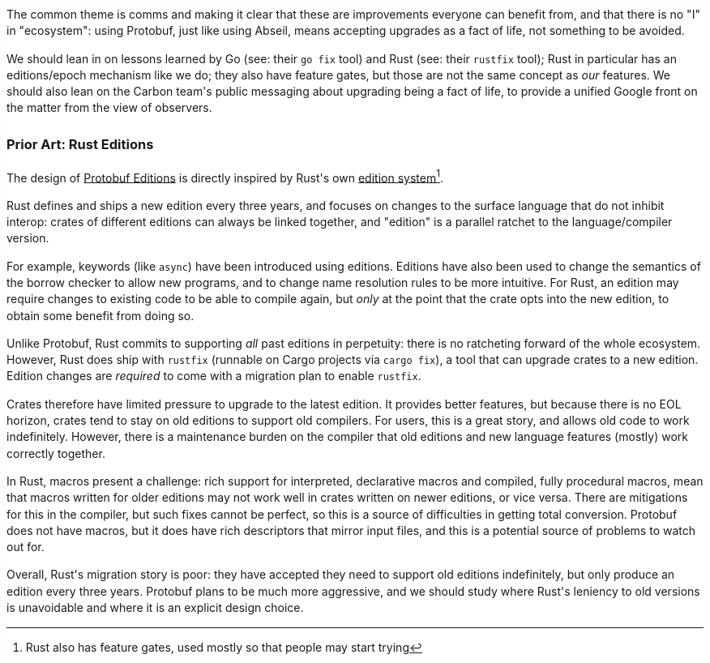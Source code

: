 The common theme is comms and making it clear that these are improvements
everyone can benefit from, and that there is no "I" in "ecosystem": using
Protobuf, just like using Abseil, means accepting upgrades as a fact of life,
not something to be avoided.

We should lean in on lessons learned by Go (see: their `go fix` tool) and Rust
(see: their `rustfix` tool); Rust in particular has an editions/epoch mechanism
like we do; they also have feature gates, but those are not the same concept as
*our* features. We should also lean on the Carbon team's public messaging about
upgrading being a fact of life, to provide a unified Google front on the matter
from the view of observers.

### Prior Art: Rust Editions

The design of [Protobuf Editions](what-are-protobuf-editions.md) is directly
inspired by Rust's own
[edition system](https://doc.rust-lang.org/edition-guide/editions/index.html)[^3].

Rust defines and ships a new edition every three years, and focuses on changes
to the surface language that do not inhibit interop: crates of different
editions can always be linked together, and "edition" is a parallel ratchet to
the language/compiler version.

For example, keywords (like `async`) have been introduced using editions.
Editions have also been used to change the semantics of the borrow checker to
allow new programs, and to change name resolution rules to be more intuitive.
For Rust, an edition may require changes to existing code to be able to compile
again, but *only* at the point that the crate opts into the new edition, to
obtain some benefit from doing so.

Unlike Protobuf, Rust commits to supporting *all* past editions in perpetuity:
there is no ratcheting forward of the whole ecosystem. However, Rust does ship
with `rustfix` (runnable on Cargo projects via `cargo fix`), a tool that can
upgrade crates to a new edition. Edition changes are *required* to come with a
migration plan to enable `rustfix`.

Crates therefore have limited pressure to upgrade to the latest edition. It
provides better features, but because there is no EOL horizon, crates tend to
stay on old editions to support old compilers. For users, this is a great story,
and allows old code to work indefinitely. However, there is a maintenance burden
on the compiler that old editions and new language features (mostly) work
correctly together.

In Rust, macros present a challenge: rich support for interpreted, declarative
macros and compiled, fully procedural macros, mean that macros written for older
editions may not work well in crates written on newer editions, or vice versa.
There are mitigations for this in the compiler, but such fixes cannot be
perfect, so this is a source of difficulties in getting total conversion.
Protobuf does not have macros, but it does have rich descriptors that mirror
input files, and this is a potential source of problems to watch out for.

Overall, Rust's migration story is poor: they have accepted they need to support
old editions indefinitely, but only produce an edition every three years.
Protobuf plans to be much more aggressive, and we should study where Rust's
leniency to old versions is unavoidable and where it is an explicit design
choice.


[^1]: `ctype` has baggage and I am going to ignore it for the purposes of
[^2]: The correct size of the horizon is arbitrary, due to the "budget phones in
[^3]: Rust also has feature gates, used mostly so that people may start trying